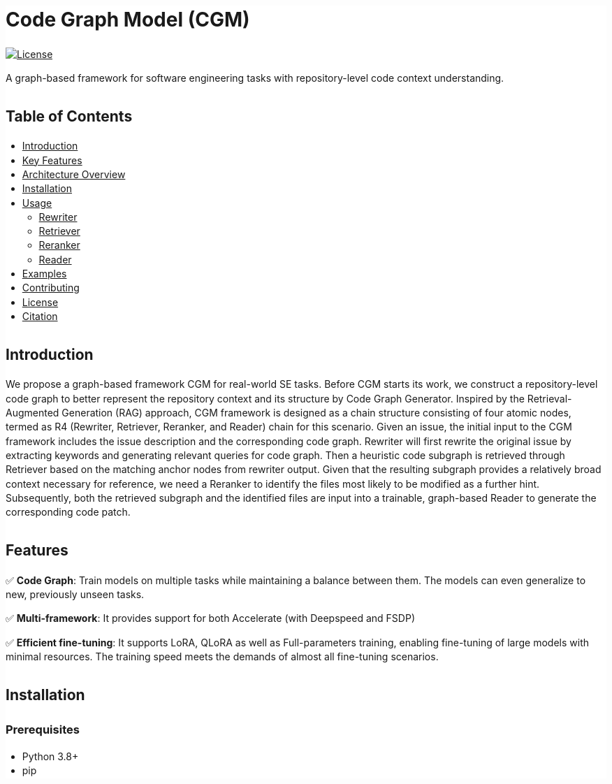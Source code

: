 # Code Graph Model (CGM)

[![License](https://img.shields.io/badge/License-Apache%202.0-blue.svg)](https://opensource.org/licenses/Apache-2.0)

A graph-based framework for software engineering tasks with repository-level code context understanding.

## Table of Contents
- [Introduction](#introduction)
- [Key Features](#key-features)
- [Architecture Overview](#architecture-overview)
- [Installation](#installation)
- [Usage](#usage)
  - [Rewriter](#rewriter)
  - [Retriever](#retriever)
  - [Reranker](#reranker)
  - [Reader](#reader)
- [Examples](#examples)
- [Contributing](#contributing)
- [License](#license)
- [Citation](#citation)

## Introduction

We propose a graph-based framework CGM for real-world SE tasks. Before CGM starts its work, we construct a repository-level code graph to better represent the repository context and its structure by Code Graph Generator. Inspired by the Retrieval-Augmented Generation (RAG) approach, CGM framework is designed as a chain structure consisting of four atomic nodes, termed as R4 (Rewriter, Retriever, Reranker, and Reader) chain for this scenario. Given an issue, the initial input to the CGM framework includes the issue description and the corresponding code graph. Rewriter will first rewrite the original issue by extracting keywords and generating relevant queries for code graph. Then a heuristic code subgraph is retrieved through Retriever based on the matching anchor nodes from rewriter output. Given that the resulting subgraph provides a relatively broad context necessary for reference, we need a Reranker to identify the files most likely to be modified as a further hint. Subsequently, both the retrieved subgraph and the identified files are input into a trainable, graph-based Reader to generate the corresponding code patch.

## Features
:white_check_mark: **Code Graph**: Train models on multiple tasks while maintaining a balance between them. The models can even generalize to new, previously unseen tasks.

:white_check_mark: **Multi-framework**: It provides support for both Accelerate (with Deepspeed and FSDP)

:white_check_mark: **Efficient fine-tuning**: It supports LoRA, QLoRA as well as Full-parameters training, enabling fine-tuning of large models with minimal resources. The training speed meets the demands of almost all fine-tuning scenarios.

## Installation
### Prerequisites
- Python 3.8+
- pip
